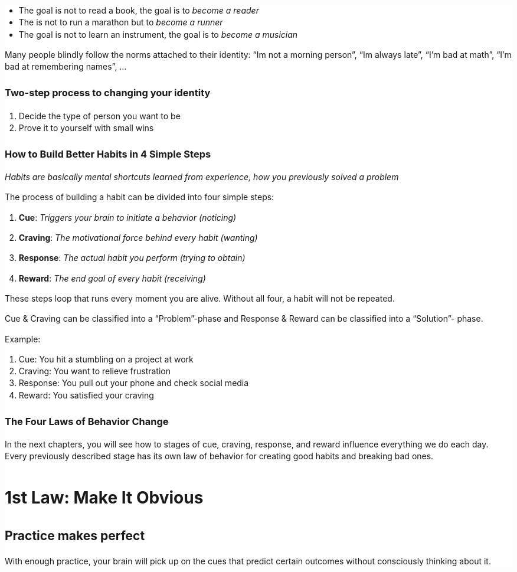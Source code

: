 * The goal is not to read a book, the goal is to _become a reader_
* The is not to run a marathon but to _become a runner_
* The goal is not to learn an instrument, the goal is to _become a musician_

Many people blindly follow the norms attached to their identity: “Im not a morning person”, “Im always late”, “I’m bad at math”, “I’m bad at remembering names”, …

### Two-step process to changing your identity

1. Decide the type of person you want to be
2. Prove it to yourself with small wins

### How to Build Better Habits in 4 Simple Steps

_Habits are basically mental shortcuts learned from experience, how you previously solved a problem_

The process of building a habit can be divided into four simple steps:

1. **Cue**: _Triggers your brain to initiate a behavior (noticing)_

2. **Craving**: _The motivational force behind every habit (wanting)_

3. **Response**: _The actual habit you perform (trying to obtain)_

4. **Reward**: _The end goal of every habit (receiving)_

These steps loop that runs every moment you are alive. Without all four, a habit will not be repeated.

Cue & Craving can be classified into a “Problem”-phase and Response & Reward can be classified into a “Solution”- phase.

 

Example:



1. Cue: You hit a stumbling on a project at work
2. Craving: You want to relieve frustration
3. Response: You pull out your phone and check social media
4. Reward: You satisfied your craving

### The Four Laws of Behavior Change

In the next chapters, you will see how to stages of cue, craving, response, and reward influence everything we do each day. Every previously described stage has its own law of behavior for creating good habits and breaking bad ones.
<br />

# 1st Law: Make It Obvious


## Practice makes perfect

With enough practice, your brain will pick up on the cues that predict certain outcomes without consciously thinking about it.
